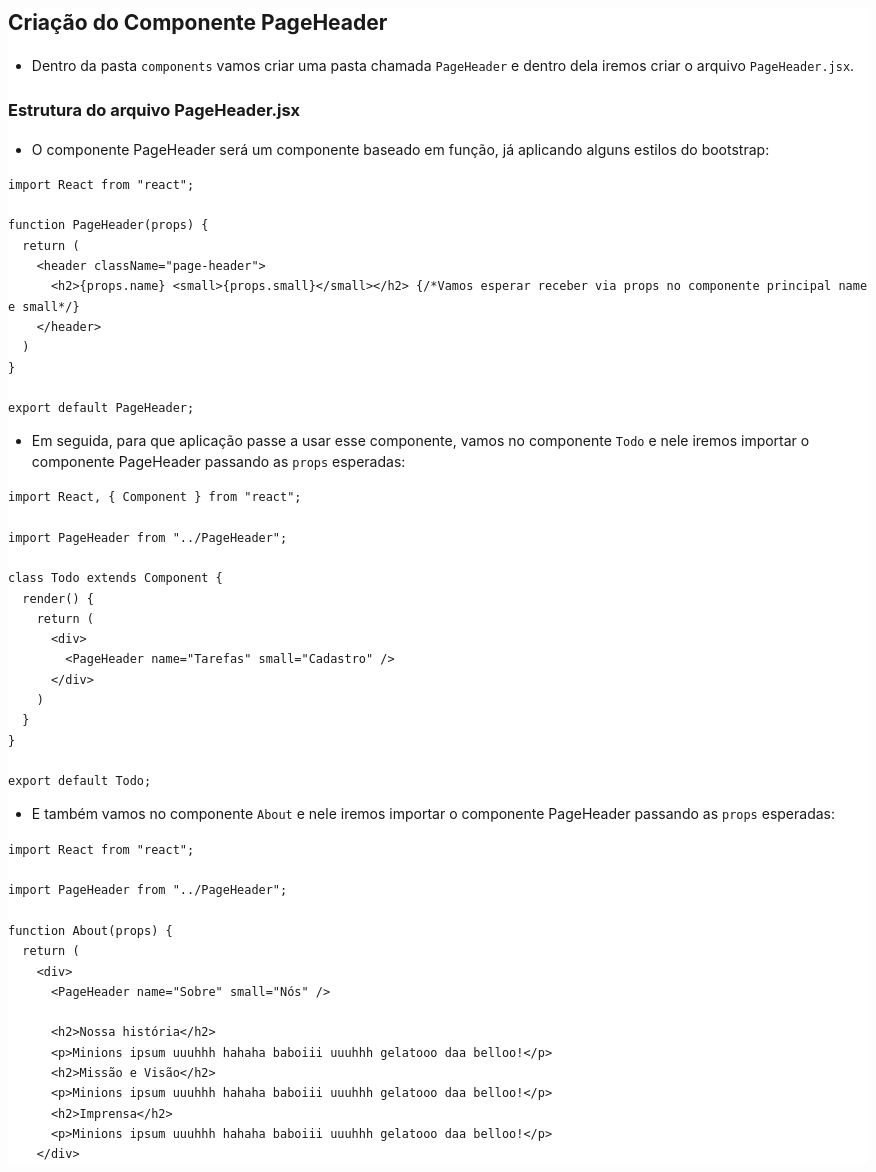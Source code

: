 ## Criação do Componente PageHeader

- Dentro da pasta `components` vamos criar uma pasta chamada `PageHeader` e dentro dela iremos criar o arquivo `PageHeader.jsx`.

### Estrutura do arquivo PageHeader.jsx

- O componente PageHeader será um componente baseado em função, já aplicando alguns estilos do bootstrap:

``` JSX
import React from "react";

function PageHeader(props) {
  return (
    <header className="page-header">
      <h2>{props.name} <small>{props.small}</small></h2> {/*Vamos esperar receber via props no componente principal name e small*/}
    </header>
  )
}

export default PageHeader;
```

- Em seguida, para que aplicação passe a usar esse componente, vamos no componente `Todo` e nele iremos importar o componente PageHeader passando as `props` esperadas:

``` JSX
import React, { Component } from "react";

import PageHeader from "../PageHeader";

class Todo extends Component {
  render() {
    return (
      <div>
        <PageHeader name="Tarefas" small="Cadastro" />
      </div>
    )
  }
}

export default Todo;
```

- E também vamos no componente `About` e nele iremos importar o componente PageHeader passando as `props` esperadas:

``` JSX
import React from "react";

import PageHeader from "../PageHeader";

function About(props) {
  return (
    <div>
      <PageHeader name="Sobre" small="Nós" />

      <h2>Nossa história</h2>
      <p>Minions ipsum uuuhhh hahaha baboiii uuuhhh gelatooo daa belloo!</p>
      <h2>Missão e Visão</h2>
      <p>Minions ipsum uuuhhh hahaha baboiii uuuhhh gelatooo daa belloo!</p>
      <h2>Imprensa</h2>
      <p>Minions ipsum uuuhhh hahaha baboiii uuuhhh gelatooo daa belloo!</p>
    </div>
```